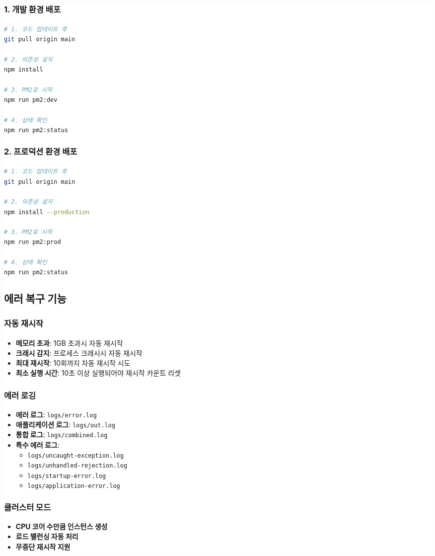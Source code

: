 ### 1. 개발 환경 배포
```bash
# 1. 코드 업데이트 후
git pull origin main

# 2. 의존성 설치
npm install

# 3. PM2로 시작
npm run pm2:dev

# 4. 상태 확인
npm run pm2:status
```

### 2. 프로덕션 환경 배포
```bash
# 1. 코드 업데이트 후
git pull origin main

# 2. 의존성 설치
npm install --production

# 3. PM2로 시작
npm run pm2:prod

# 4. 상태 확인
npm run pm2:status
```

## 에러 복구 기능

### 자동 재시작
- **메모리 초과**: 1GB 초과시 자동 재시작
- **크래시 감지**: 프로세스 크래시시 자동 재시작
- **최대 재시작**: 10회까지 자동 재시작 시도
- **최소 실행 시간**: 10초 이상 실행되어야 재시작 카운트 리셋

### 에러 로깅
- **에러 로그**: `logs/error.log`
- **애플리케이션 로그**: `logs/out.log`
- **통합 로그**: `logs/combined.log`
- **특수 에러 로그**:
  - `logs/uncaught-exception.log`
  - `logs/unhandled-rejection.log`
  - `logs/startup-error.log`
  - `logs/application-error.log`

### 클러스터 모드
- **CPU 코어 수만큼 인스턴스 생성**
- **로드 밸런싱 자동 처리**
- **무중단 재시작 지원**
